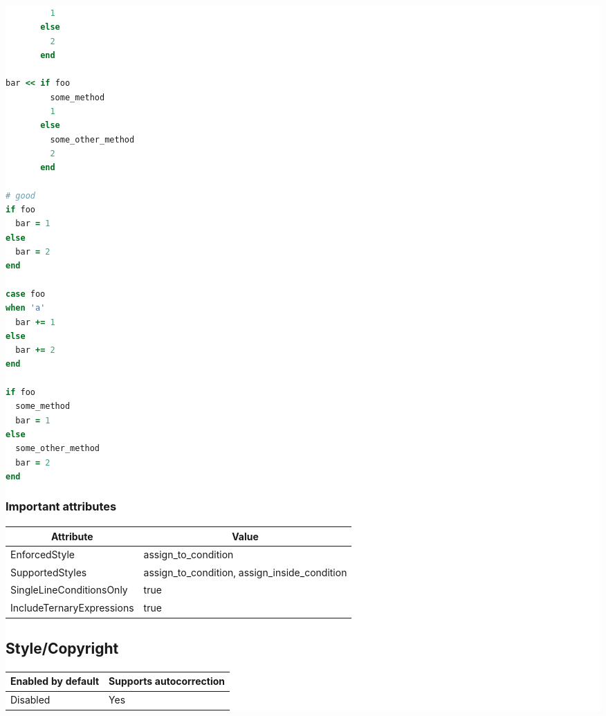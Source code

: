 ```ruby
         1
       else
         2
       end

bar << if foo
         some_method
         1
       else
         some_other_method
         2
       end

# good
if foo
  bar = 1
else
  bar = 2
end

case foo
when 'a'
  bar += 1
else
  bar += 2
end

if foo
  some_method
  bar = 1
else
  some_other_method
  bar = 2
end
```

### Important attributes

Attribute | Value
--- | ---
EnforcedStyle | assign_to_condition
SupportedStyles | assign_to_condition, assign_inside_condition
SingleLineConditionsOnly | true
IncludeTernaryExpressions | true

## Style/Copyright

Enabled by default | Supports autocorrection
--- | ---
Disabled | Yes
